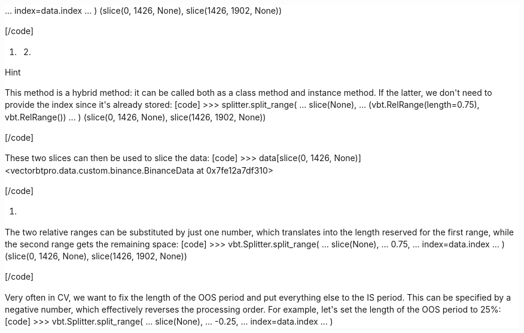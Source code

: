 [](https://vectorbt.pro/pvt_7a467f6b/tutorials/cross-validation/splitter/#__codelineno-11-4)... index=data.index
 [](https://vectorbt.pro/pvt_7a467f6b/tutorials/cross-validation/splitter/#__codelineno-11-5)... )
 [](https://vectorbt.pro/pvt_7a467f6b/tutorials/cross-validation/splitter/#__codelineno-11-6)(slice(0, 1426, None), slice(1426, 1902, None))
 
[/code]

 1. 2. 

Hint

This method is a hybrid method: it can be called both as a class method and instance method. If the latter, we don't need to provide the index since it's already stored:
[code] 
 [](https://vectorbt.pro/pvt_7a467f6b/tutorials/cross-validation/splitter/#__codelineno-12-1)>>> splitter.split_range(
 [](https://vectorbt.pro/pvt_7a467f6b/tutorials/cross-validation/splitter/#__codelineno-12-2)... slice(None),
 [](https://vectorbt.pro/pvt_7a467f6b/tutorials/cross-validation/splitter/#__codelineno-12-3)... (vbt.RelRange(length=0.75), vbt.RelRange())
 [](https://vectorbt.pro/pvt_7a467f6b/tutorials/cross-validation/splitter/#__codelineno-12-4)... )
 [](https://vectorbt.pro/pvt_7a467f6b/tutorials/cross-validation/splitter/#__codelineno-12-5)(slice(0, 1426, None), slice(1426, 1902, None))
 
[/code]

These two slices can then be used to slice the data:
[code] 
 [](https://vectorbt.pro/pvt_7a467f6b/tutorials/cross-validation/splitter/#__codelineno-13-1)>>> data[slice(0, 1426, None)] 
 [](https://vectorbt.pro/pvt_7a467f6b/tutorials/cross-validation/splitter/#__codelineno-13-2)<vectorbtpro.data.custom.binance.BinanceData at 0x7fe12a7df310>
 
[/code]

 1. 

The two relative ranges can be substituted by just one number, which translates into the length reserved for the first range, while the second range gets the remaining space:
[code] 
 [](https://vectorbt.pro/pvt_7a467f6b/tutorials/cross-validation/splitter/#__codelineno-14-1)>>> vbt.Splitter.split_range(
 [](https://vectorbt.pro/pvt_7a467f6b/tutorials/cross-validation/splitter/#__codelineno-14-2)... slice(None), 
 [](https://vectorbt.pro/pvt_7a467f6b/tutorials/cross-validation/splitter/#__codelineno-14-3)... 0.75, 
 [](https://vectorbt.pro/pvt_7a467f6b/tutorials/cross-validation/splitter/#__codelineno-14-4)... index=data.index
 [](https://vectorbt.pro/pvt_7a467f6b/tutorials/cross-validation/splitter/#__codelineno-14-5)... )
 [](https://vectorbt.pro/pvt_7a467f6b/tutorials/cross-validation/splitter/#__codelineno-14-6)(slice(0, 1426, None), slice(1426, 1902, None))
 
[/code]

Very often in CV, we want to fix the length of the OOS period and put everything else to the IS period. This can be specified by a negative number, which effectively reverses the processing order. For example, let's set the length of the OOS period to 25%:
[code] 
 [](https://vectorbt.pro/pvt_7a467f6b/tutorials/cross-validation/splitter/#__codelineno-15-1)>>> vbt.Splitter.split_range(
 [](https://vectorbt.pro/pvt_7a467f6b/tutorials/cross-validation/splitter/#__codelineno-15-2)... slice(None), 
 [](https://vectorbt.pro/pvt_7a467f6b/tutorials/cross-validation/splitter/#__codelineno-15-3)... -0.25,
 [](https://vectorbt.pro/pvt_7a467f6b/tutorials/cross-validation/splitter/#__codelineno-15-4)... index=data.index
 [](https://vectorbt.pro/pvt_7a467f6b/tutorials/cross-validation/splitter/#__codelineno-15-5)... )